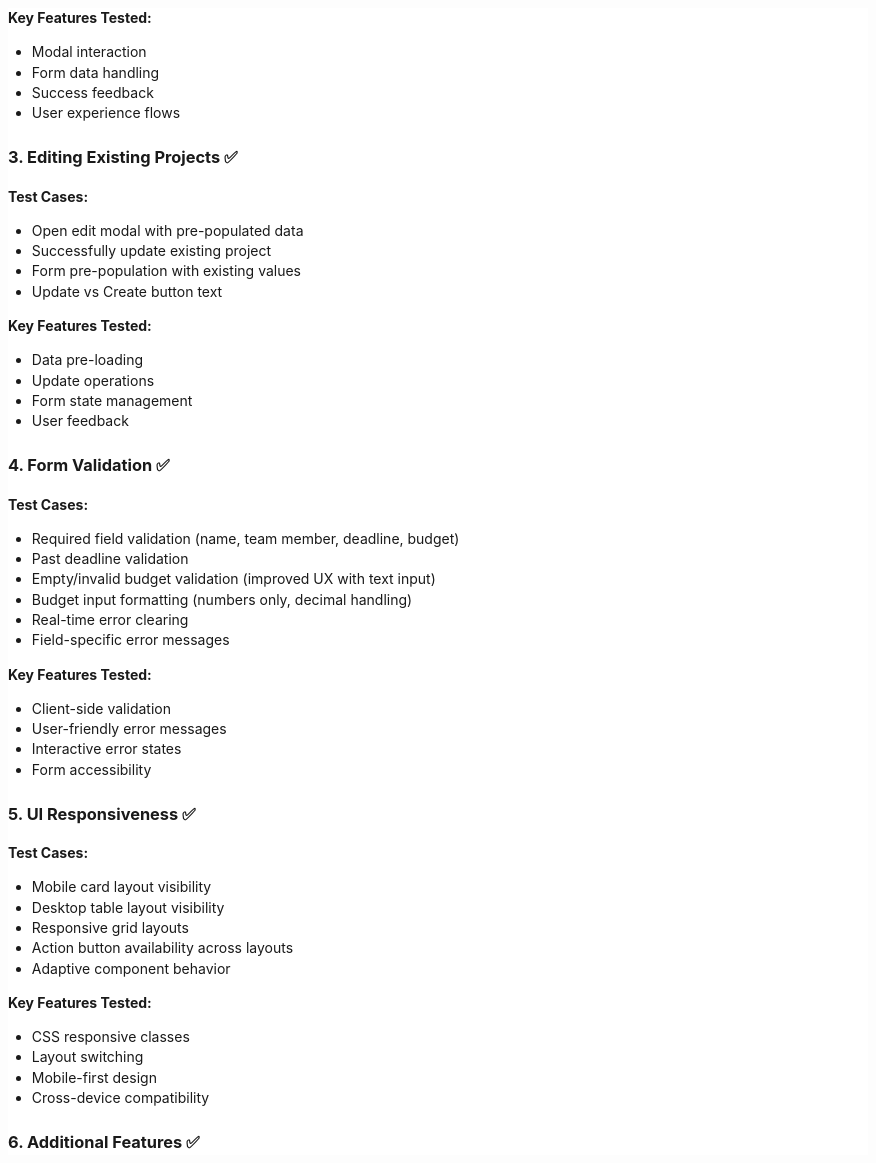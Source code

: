 **Key Features Tested:**
- Modal interaction
- Form data handling
- Success feedback
- User experience flows

### 3. Editing Existing Projects ✅

**Test Cases:**
- Open edit modal with pre-populated data
- Successfully update existing project
- Form pre-population with existing values
- Update vs Create button text

**Key Features Tested:**
- Data pre-loading
- Update operations
- Form state management
- User feedback

### 4. Form Validation ✅

**Test Cases:**
- Required field validation (name, team member, deadline, budget)
- Past deadline validation
- Empty/invalid budget validation (improved UX with text input)
- Budget input formatting (numbers only, decimal handling)
- Real-time error clearing
- Field-specific error messages

**Key Features Tested:**
- Client-side validation
- User-friendly error messages
- Interactive error states
- Form accessibility

### 5. UI Responsiveness ✅

**Test Cases:**
- Mobile card layout visibility
- Desktop table layout visibility
- Responsive grid layouts
- Action button availability across layouts
- Adaptive component behavior

**Key Features Tested:**
- CSS responsive classes
- Layout switching
- Mobile-first design
- Cross-device compatibility

### 6. Additional Features ✅
